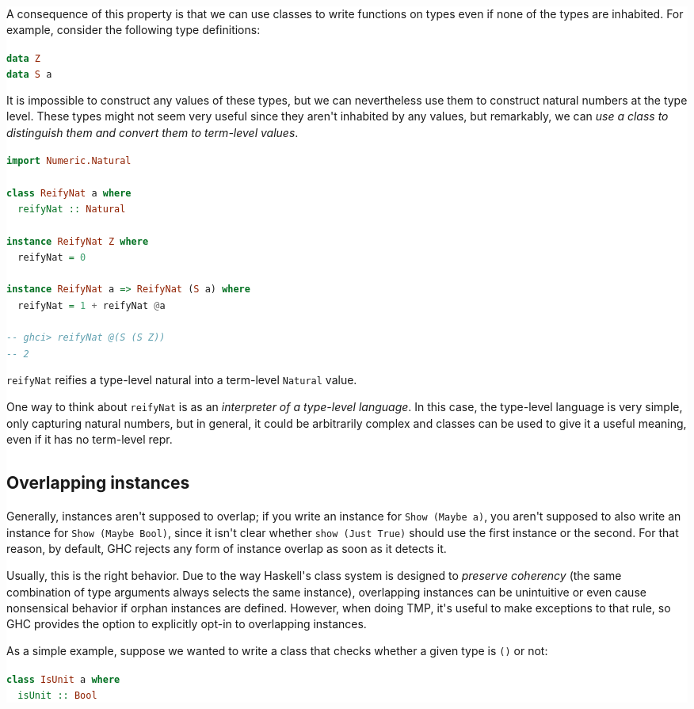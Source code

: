A consequence of this property is that we can use classes to write functions on types even if none of the types are inhabited. For example, consider the following type definitions:

```hs
data Z
data S a
```

It is impossible to construct any values of these types, but we can nevertheless use them to construct natural numbers at the type level. These types might not seem very useful since they aren't inhabited by any values, but remarkably, we can *use a class to distinguish them and convert them to term-level values*.

```hs
import Numeric.Natural

class ReifyNat a where
  reifyNat :: Natural

instance ReifyNat Z where
  reifyNat = 0

instance ReifyNat a => ReifyNat (S a) where
  reifyNat = 1 + reifyNat @a

-- ghci> reifyNat @(S (S Z))
-- 2
```

`reifyNat` reifies a type-level natural into a term-level `Natural` value.

One way to think about `reifyNat` is as an *interpreter of a type-level language*. In this case, the type-level language is very simple, only capturing natural numbers, but in general, it could be arbitrarily complex and classes can be used to give it a useful meaning, even if it has no term-level repr.


## Overlapping instances

Generally, instances aren't supposed to overlap; if you write an instance for `Show (Maybe a)`, you aren't supposed to also write an instance for `Show (Maybe Bool)`, since it isn't clear whether `show (Just True)` should use the first instance or the second. For that reason, by default, GHC rejects any form of instance overlap as soon as it detects it.

Usually, this is the right behavior. Due to the way Haskell's class system is designed to *preserve coherency* (the same combination of type arguments always selects the same instance), overlapping instances can be unintuitive or even cause nonsensical behavior if orphan instances are defined. However, when doing TMP, it's useful to make exceptions to that rule, so GHC provides the option to explicitly opt-in to overlapping instances.

As a simple example, suppose we wanted to write a class that checks whether a given type is `()` or not:

```hs
class IsUnit a where
  isUnit :: Bool
```
